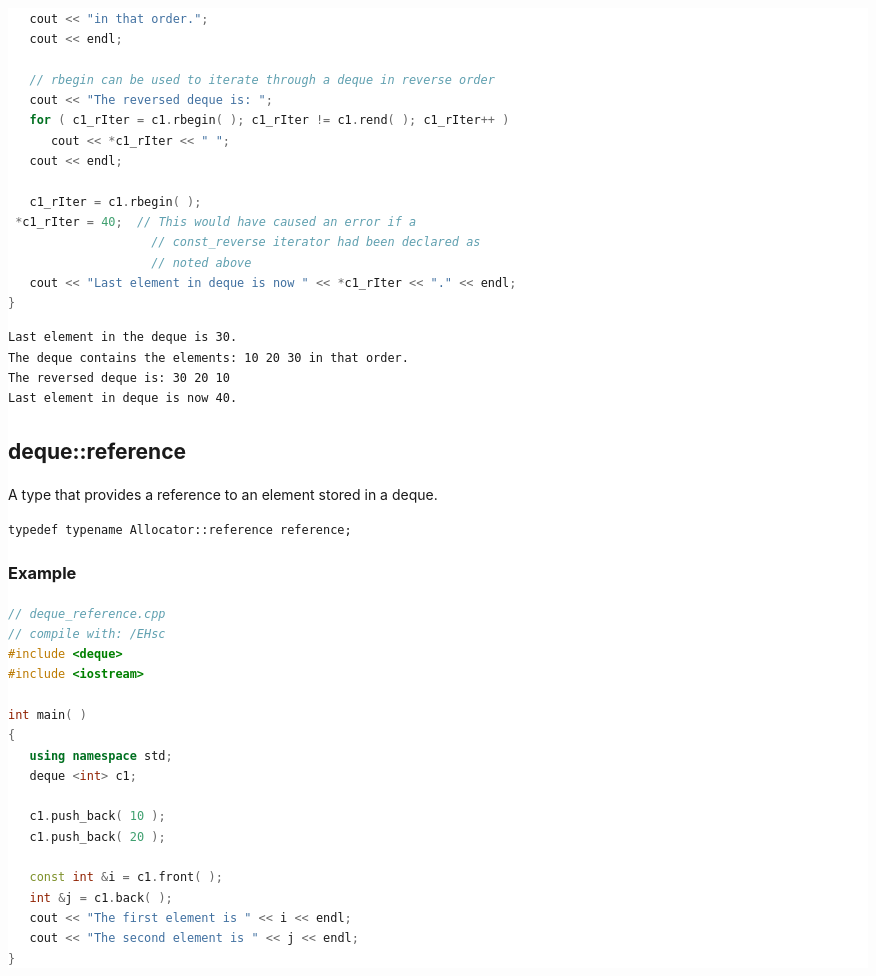```cpp 
   cout << "in that order.";  
   cout << endl;  
  
   // rbegin can be used to iterate through a deque in reverse order  
   cout << "The reversed deque is: ";  
   for ( c1_rIter = c1.rbegin( ); c1_rIter != c1.rend( ); c1_rIter++ )  
      cout << *c1_rIter << " ";  
   cout << endl;  
  
   c1_rIter = c1.rbegin( );  
 *c1_rIter = 40;  // This would have caused an error if a   
                    // const_reverse iterator had been declared as   
                    // noted above  
   cout << "Last element in deque is now " << *c1_rIter << "." << endl;  
}  
```  
  
```Output  
Last element in the deque is 30.  
The deque contains the elements: 10 20 30 in that order.  
The reversed deque is: 30 20 10   
Last element in deque is now 40.  
```  
  
##  <a name="deque__reference"></a>  deque::reference  
 A type that provides a reference to an element stored in a deque.  
  
```  
typedef typename Allocator::reference reference;  
```  
  
### Example  
  
```cpp 
// deque_reference.cpp  
// compile with: /EHsc  
#include <deque>  
#include <iostream>  
  
int main( )   
{  
   using namespace std;  
   deque <int> c1;  
  
   c1.push_back( 10 );  
   c1.push_back( 20 );  
  
   const int &i = c1.front( );  
   int &j = c1.back( );  
   cout << "The first element is " << i << endl;  
   cout << "The second element is " << j << endl;  
}  
```  
  